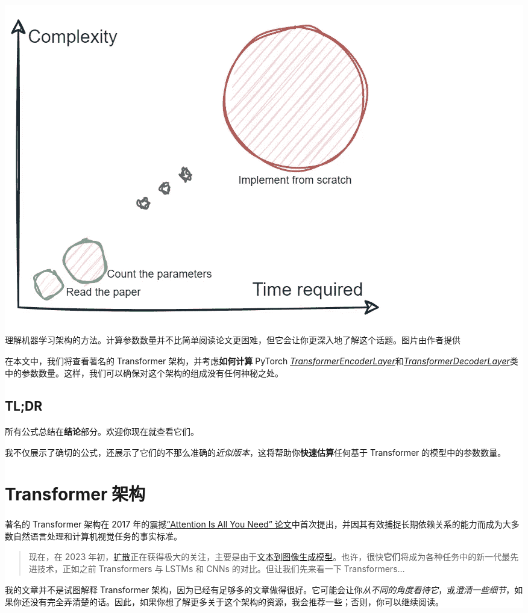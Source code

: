 ![](img/19e581dc0cc02ea2ec3094601facb28b.png)

理解机器学习架构的方法。计算参数数量并不比简单阅读论文更困难，但它会让你更深入地了解这个话题。图片由作者提供

在本文中，我们将查看著名的 Transformer 架构，并考虑**如何计算** PyTorch [*TransformerEncoderLayer*](https://pytorch.org/docs/stable/generated/torch.nn.TransformerEncoderLayer.html)和[*TransformerDecoderLayer*](https://pytorch.org/docs/stable/generated/torch.nn.TransformerDecoderLayer.html)类中的参数数量。这样，我们可以确保对这个架构的组成没有任何神秘之处。

## TL;DR

所有公式总结在**结论**部分。欢迎你现在就查看它们。

我不仅展示了确切的公式，还展示了它们的不那么准确的*近似版本*，这将帮助你**快速估算**任何基于 Transformer 的模型中的参数数量。

# Transformer 架构

著名的 Transformer 架构在 2017 年的震撼[“Attention Is All You Need” 论文](https://arxiv.org/abs/1706.03762)中首次提出，并因其有效捕捉长期依赖关系的能力而成为大多数自然语言处理和计算机视觉任务的事实标准。

> 现在，在 2023 年初，[扩散](https://techcrunch.com/2022/12/22/a-brief-history-of-diffusion-the-tech-at-the-heart-of-modern-image-generating-ai/)正在获得极大的关注，主要是由于[文本到图像生成模型](https://www.washingtonpost.com/technology/interactive/2022/ai-image-generator/)。也许，很快**它们**将成为各种任务中的新一代最先进技术，正如之前 Transformers 与 LSTMs 和 CNNs 的对比。但让我们先来看一下 Transformers…

我的文章并不是试图解释 Transformer 架构，因为已经有足够多的文章做得很好。它可能会让你*从不同的角度看待它*，或*澄清一些细节*，如果你还没有完全弄清楚的话。因此，如果你想了解更多关于这个架构的资源，我会推荐一些；否则，你可以继续阅读。
